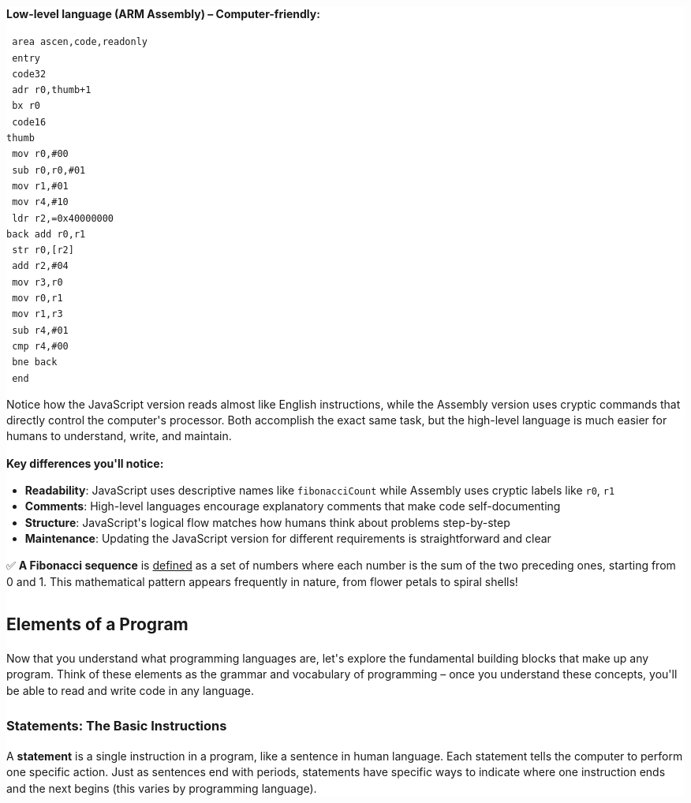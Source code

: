**Low-level language (ARM Assembly) – Computer-friendly:**

```assembly
 area ascen,code,readonly
 entry
 code32
 adr r0,thumb+1
 bx r0
 code16
thumb
 mov r0,#00
 sub r0,r0,#01
 mov r1,#01
 mov r4,#10
 ldr r2,=0x40000000
back add r0,r1
 str r0,[r2]
 add r2,#04
 mov r3,r0
 mov r0,r1
 mov r1,r3
 sub r4,#01
 cmp r4,#00
 bne back
 end
```

Notice how the JavaScript version reads almost like English instructions, while the Assembly version uses cryptic commands that directly control the computer's processor. Both accomplish the exact same task, but the high-level language is much easier for humans to understand, write, and maintain.

**Key differences you'll notice:**
- **Readability**: JavaScript uses descriptive names like `fibonacciCount` while Assembly uses cryptic labels like `r0`, `r1`
- **Comments**: High-level languages encourage explanatory comments that make code self-documenting
- **Structure**: JavaScript's logical flow matches how humans think about problems step-by-step
- **Maintenance**: Updating the JavaScript version for different requirements is straightforward and clear

✅ **A Fibonacci sequence** is [defined](https://en.wikipedia.org/wiki/Fibonacci_number) as a set of numbers where each number is the sum of the two preceding ones, starting from 0 and 1. This mathematical pattern appears frequently in nature, from flower petals to spiral shells!


## Elements of a Program

Now that you understand what programming languages are, let's explore the fundamental building blocks that make up any program. Think of these elements as the grammar and vocabulary of programming – once you understand these concepts, you'll be able to read and write code in any language.

### Statements: The Basic Instructions

A **statement** is a single instruction in a program, like a sentence in human language. Each statement tells the computer to perform one specific action. Just as sentences end with periods, statements have specific ways to indicate where one instruction ends and the next begins (this varies by programming language).
